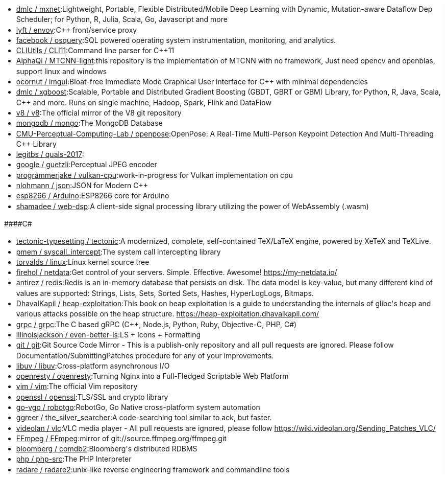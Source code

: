 * [dmlc / mxnet](https://github.com/dmlc/mxnet):Lightweight, Portable, Flexible Distributed/Mobile Deep Learning with Dynamic, Mutation-aware Dataflow Dep Scheduler; for Python, R, Julia, Scala, Go, Javascript and more
* [lyft / envoy](https://github.com/lyft/envoy):C++ front/service proxy
* [facebook / osquery](https://github.com/facebook/osquery):SQL powered operating system instrumentation, monitoring, and analytics.
* [CLIUtils / CLI11](https://github.com/CLIUtils/CLI11):Command line parser for C++11
* [AlphaQi / MTCNN-light](https://github.com/AlphaQi/MTCNN-light):this repository is the implementation of MTCNN with no framework, Just need opencv and openblas, support linux and windows
* [ocornut / imgui](https://github.com/ocornut/imgui):Bloat-free Immediate Mode Graphical User interface for C++ with minimal dependencies
* [dmlc / xgboost](https://github.com/dmlc/xgboost):Scalable, Portable and Distributed Gradient Boosting (GBDT, GBRT or GBM) Library, for Python, R, Java, Scala, C++ and more. Runs on single machine, Hadoop, Spark, Flink and DataFlow
* [v8 / v8](https://github.com/v8/v8):The official mirror of the V8 git repository
* [mongodb / mongo](https://github.com/mongodb/mongo):The MongoDB Database
* [CMU-Perceptual-Computing-Lab / openpose](https://github.com/CMU-Perceptual-Computing-Lab/openpose):OpenPose: A Real-Time Multi-Person Keypoint Detection And Multi-Threading C++ Library
* [legitbs / quals-2017](https://github.com/legitbs/quals-2017):
* [google / guetzli](https://github.com/google/guetzli):Perceptual JPEG encoder
* [programmerjake / vulkan-cpu](https://github.com/programmerjake/vulkan-cpu):work-in-progress for Vulkan implementation on cpu
* [nlohmann / json](https://github.com/nlohmann/json):JSON for Modern C++
* [esp8266 / Arduino](https://github.com/esp8266/Arduino):ESP8266 core for Arduino
* [shamadee / web-dsp](https://github.com/shamadee/web-dsp):A client-side signal processing library utilizing the power of WebAssembly (.wasm)

####C#
* [tectonic-typesetting / tectonic](https://github.com/tectonic-typesetting/tectonic):A modernized, complete, self-contained TeX/LaTeX engine, powered by XeTeX and TeXLive.
* [pmem / syscall_intercept](https://github.com/pmem/syscall_intercept):The system call intercepting library
* [torvalds / linux](https://github.com/torvalds/linux):Linux kernel source tree
* [firehol / netdata](https://github.com/firehol/netdata):Get control of your servers. Simple. Effective. Awesome! https://my-netdata.io/
* [antirez / redis](https://github.com/antirez/redis):Redis is an in-memory database that persists on disk. The data model is key-value, but many different kind of values are supported: Strings, Lists, Sets, Sorted Sets, Hashes, HyperLogLogs, Bitmaps.
* [DhavalKapil / heap-exploitation](https://github.com/DhavalKapil/heap-exploitation):This book on heap exploitation is a guide to understanding the internals of glibc's heap and various attacks possible on the heap structure. https://heap-exploitation.dhavalkapil.com/
* [grpc / grpc](https://github.com/grpc/grpc):The C based gRPC (C++, Node.js, Python, Ruby, Objective-C, PHP, C#)
* [illinoisjackson / even-better-ls](https://github.com/illinoisjackson/even-better-ls):LS + Icons + Formatting
* [git / git](https://github.com/git/git):Git Source Code Mirror - This is a publish-only repository and all pull requests are ignored. Please follow Documentation/SubmittingPatches procedure for any of your improvements.
* [libuv / libuv](https://github.com/libuv/libuv):Cross-platform asynchronous I/O
* [openresty / openresty](https://github.com/openresty/openresty):Turning Nginx into a Full-Fledged Scriptable Web Platform
* [vim / vim](https://github.com/vim/vim):The official Vim repository
* [openssl / openssl](https://github.com/openssl/openssl):TLS/SSL and crypto library
* [go-vgo / robotgo](https://github.com/go-vgo/robotgo):RobotGo, Go Native cross-platform system automation
* [ggreer / the_silver_searcher](https://github.com/ggreer/the_silver_searcher):A code-searching tool similar to ack, but faster.
* [videolan / vlc](https://github.com/videolan/vlc):VLC media player - All pull requests are ignored, please follow https://wiki.videolan.org/Sending_Patches_VLC/
* [FFmpeg / FFmpeg](https://github.com/FFmpeg/FFmpeg):mirror of git://source.ffmpeg.org/ffmpeg.git
* [bloomberg / comdb2](https://github.com/bloomberg/comdb2):Bloomberg's distributed RDBMS
* [php / php-src](https://github.com/php/php-src):The PHP Interpreter
* [radare / radare2](https://github.com/radare/radare2):unix-like reverse engineering framework and commandline tools